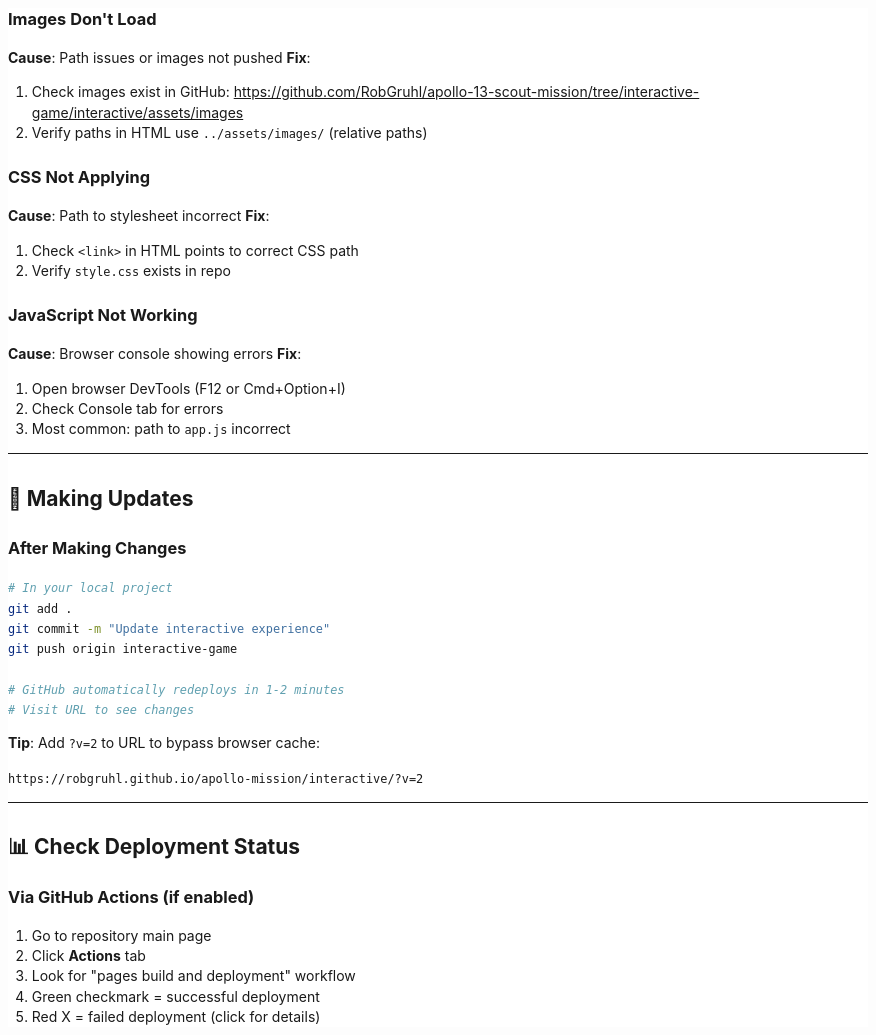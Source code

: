 ### Images Don't Load
**Cause**: Path issues or images not pushed
**Fix**:
1. Check images exist in GitHub: https://github.com/RobGruhl/apollo-13-scout-mission/tree/interactive-game/interactive/assets/images
2. Verify paths in HTML use `../assets/images/` (relative paths)

### CSS Not Applying
**Cause**: Path to stylesheet incorrect
**Fix**:
1. Check `<link>` in HTML points to correct CSS path
2. Verify `style.css` exists in repo

### JavaScript Not Working
**Cause**: Browser console showing errors
**Fix**:
1. Open browser DevTools (F12 or Cmd+Option+I)
2. Check Console tab for errors
3. Most common: path to `app.js` incorrect

---

## 🔄 Making Updates

### After Making Changes

```bash
# In your local project
git add .
git commit -m "Update interactive experience"
git push origin interactive-game

# GitHub automatically redeploys in 1-2 minutes
# Visit URL to see changes
```

**Tip**: Add `?v=2` to URL to bypass browser cache:
```
https://robgruhl.github.io/apollo-mission/interactive/?v=2
```

---

## 📊 Check Deployment Status

### Via GitHub Actions (if enabled)
1. Go to repository main page
2. Click **Actions** tab
3. Look for "pages build and deployment" workflow
4. Green checkmark = successful deployment
5. Red X = failed deployment (click for details)
